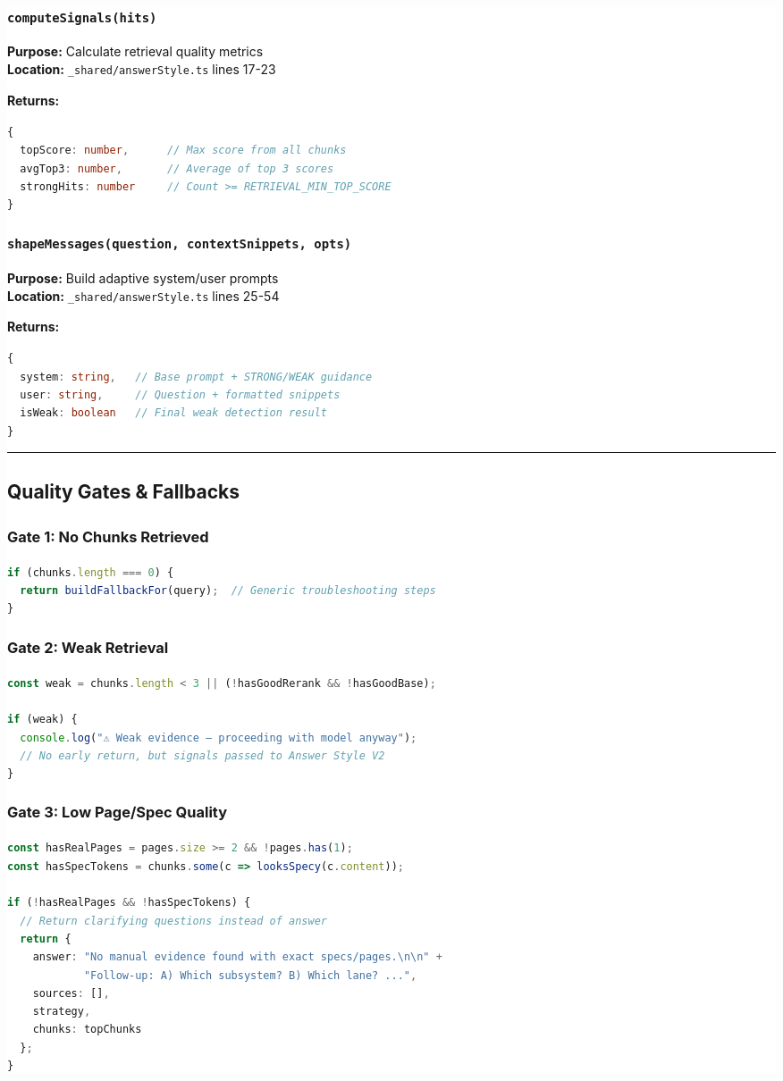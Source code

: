 ### `computeSignals(hits)`
**Purpose:** Calculate retrieval quality metrics  
**Location:** `_shared/answerStyle.ts` lines 17-23

**Returns:**
```typescript
{
  topScore: number,      // Max score from all chunks
  avgTop3: number,       // Average of top 3 scores
  strongHits: number     // Count >= RETRIEVAL_MIN_TOP_SCORE
}
```

### `shapeMessages(question, contextSnippets, opts)`
**Purpose:** Build adaptive system/user prompts  
**Location:** `_shared/answerStyle.ts` lines 25-54

**Returns:**
```typescript
{
  system: string,   // Base prompt + STRONG/WEAK guidance
  user: string,     // Question + formatted snippets
  isWeak: boolean   // Final weak detection result
}
```

---

## Quality Gates & Fallbacks

### Gate 1: No Chunks Retrieved
```typescript
if (chunks.length === 0) {
  return buildFallbackFor(query);  // Generic troubleshooting steps
}
```

### Gate 2: Weak Retrieval
```typescript
const weak = chunks.length < 3 || (!hasGoodRerank && !hasGoodBase);

if (weak) {
  console.log("⚠️ Weak evidence — proceeding with model anyway");
  // No early return, but signals passed to Answer Style V2
}
```

### Gate 3: Low Page/Spec Quality
```typescript
const hasRealPages = pages.size >= 2 && !pages.has(1);
const hasSpecTokens = chunks.some(c => looksSpecy(c.content));

if (!hasRealPages && !hasSpecTokens) {
  // Return clarifying questions instead of answer
  return {
    answer: "No manual evidence found with exact specs/pages.\n\n" +
            "Follow-up: A) Which subsystem? B) Which lane? ...",
    sources: [],
    strategy,
    chunks: topChunks
  };
}
```
